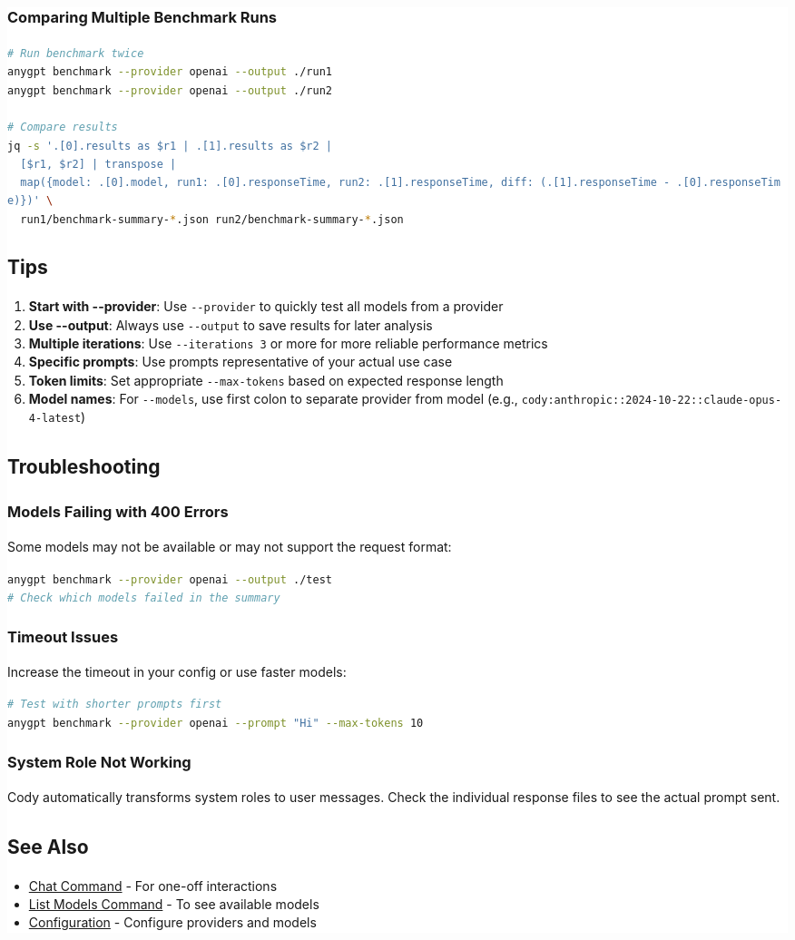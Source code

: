 ### Comparing Multiple Benchmark Runs

```bash
# Run benchmark twice
anygpt benchmark --provider openai --output ./run1
anygpt benchmark --provider openai --output ./run2

# Compare results
jq -s '.[0].results as $r1 | .[1].results as $r2 | 
  [$r1, $r2] | transpose | 
  map({model: .[0].model, run1: .[0].responseTime, run2: .[1].responseTime, diff: (.[1].responseTime - .[0].responseTime)})' \
  run1/benchmark-summary-*.json run2/benchmark-summary-*.json
```

## Tips

1. **Start with --provider**: Use `--provider` to quickly test all models from a provider
2. **Use --output**: Always use `--output` to save results for later analysis
3. **Multiple iterations**: Use `--iterations 3` or more for more reliable performance metrics
4. **Specific prompts**: Use prompts representative of your actual use case
5. **Token limits**: Set appropriate `--max-tokens` based on expected response length
6. **Model names**: For `--models`, use first colon to separate provider from model (e.g., `cody:anthropic::2024-10-22::claude-opus-4-latest`)

## Troubleshooting

### Models Failing with 400 Errors

Some models may not be available or may not support the request format:

```bash
anygpt benchmark --provider openai --output ./test
# Check which models failed in the summary
```

### Timeout Issues

Increase the timeout in your config or use faster models:

```bash
# Test with shorter prompts first
anygpt benchmark --provider openai --prompt "Hi" --max-tokens 10
```

### System Role Not Working

Cody automatically transforms system roles to user messages. Check the individual response files to see the actual prompt sent.

## See Also

- [Chat Command](./chat.md) - For one-off interactions
- [List Models Command](./list-models.md) - To see available models
- [Configuration](./config.md) - Configure providers and models
